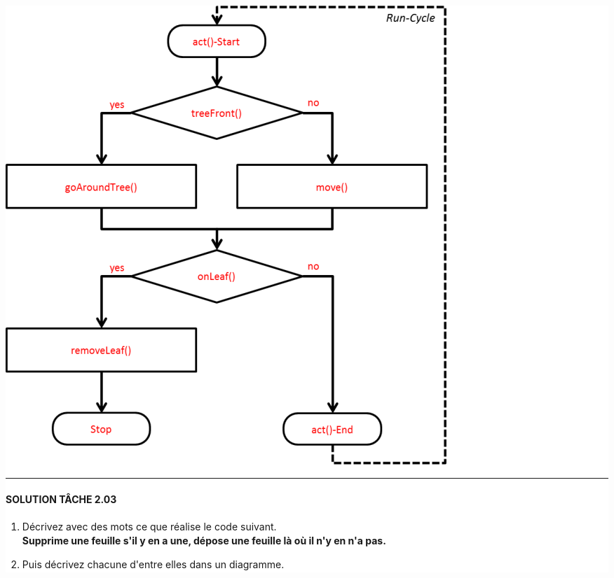 ![TASK 2.02 - Solution](/assets/library/greenfoot-kara/chapter2/task02-solution.png)


***

#### <i class="fa fa-check-square-o"></i> SOLUTION TÂCHE 2.03

<div class="alpha-list hidden"></div>

1. Décrivez avec des mots ce que réalise le code suivant.   
  **Supprime une feuille s'il y en a une, dépose une feuille là où il n'y en n'a pas.**

2. Puis décrivez chacune d'entre elles dans un diagramme.
